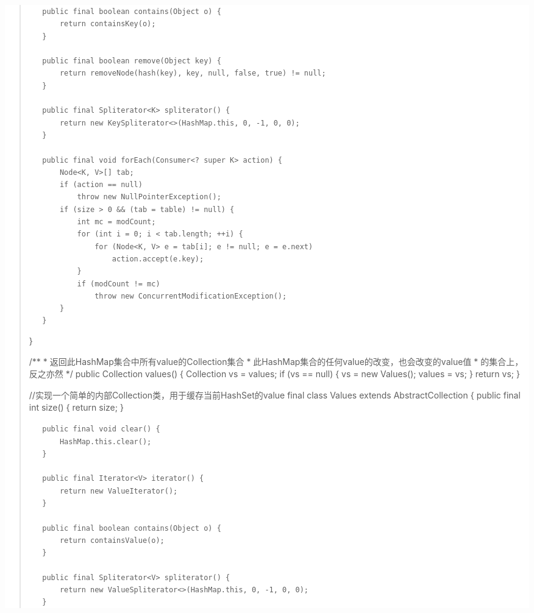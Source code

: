>
>        public final boolean contains(Object o) {
>            return containsKey(o);
>        }
>
>        public final boolean remove(Object key) {
>            return removeNode(hash(key), key, null, false, true) != null;
>        }
>
>        public final Spliterator<K> spliterator() {
>            return new KeySpliterator<>(HashMap.this, 0, -1, 0, 0);
>        }
>
>        public final void forEach(Consumer<? super K> action) {
>            Node<K, V>[] tab;
>            if (action == null)
>                throw new NullPointerException();
>            if (size > 0 && (tab = table) != null) {
>                int mc = modCount;
>                for (int i = 0; i < tab.length; ++i) {
>                    for (Node<K, V> e = tab[i]; e != null; e = e.next)
>                        action.accept(e.key);
>                }
>                if (modCount != mc)
>                    throw new ConcurrentModificationException();
>            }
>        }
>    }
>
>    /**
>     * 返回此HashMap集合中所有value的Collection集合
>     * 此HashMap集合的任何value的改变，也会改变的value值
>     * 的集合上，反之亦然
>     */
>    public Collection<V> values() {
>        Collection<V> vs = values;
>        if (vs == null) {
>            vs = new Values();
>            values = vs;
>        }
>        return vs;
>    }
>
>    //实现一个简单的内部Collection类，用于缓存当前HashSet的value
>    final class Values extends AbstractCollection<V> {
>        public final int size() {
>            return size;
>        }
>
>        public final void clear() {
>            HashMap.this.clear();
>        }
>
>        public final Iterator<V> iterator() {
>            return new ValueIterator();
>        }
>
>        public final boolean contains(Object o) {
>            return containsValue(o);
>        }
>
>        public final Spliterator<V> spliterator() {
>            return new ValueSpliterator<>(HashMap.this, 0, -1, 0, 0);
>        }